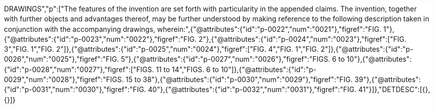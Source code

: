 DRAWINGS","p":["The features of the invention are set forth with particularity in the appended claims. The invention, together with further objects and advantages thereof, may be further understood by making reference to the following description taken in conjunction with the accompanying drawings, wherein:",{"@attributes":{"id":"p-0022","num":"0021"},"figref":"FIG. 1"},{"@attributes":{"id":"p-0023","num":"0022"},"figref":"FIG. 2"},{"@attributes":{"id":"p-0024","num":"0023"},"figref":["FIG. 3","FIG. 1","FIG. 2"]},{"@attributes":{"id":"p-0025","num":"0024"},"figref":["FIG. 4","FIG. 1","FIG. 2"]},{"@attributes":{"id":"p-0026","num":"0025"},"figref":"FIG. 5"},{"@attributes":{"id":"p-0027","num":"0026"},"figref":"FIGS. 6 to 10"},{"@attributes":{"id":"p-0028","num":"0027"},"figref":["FIGS. 11 to 14","FIGS. 6 to 10"]},{"@attributes":{"id":"p-0029","num":"0028"},"figref":"FIGS. 15 to 38"},{"@attributes":{"id":"p-0030","num":"0029"},"figref":"FIG. 39"},{"@attributes":{"id":"p-0031","num":"0030"},"figref":"FIG. 40"},{"@attributes":{"id":"p-0032","num":"0031"},"figref":"FIG. 41"}]},"DETDESC":[{},{}]}

